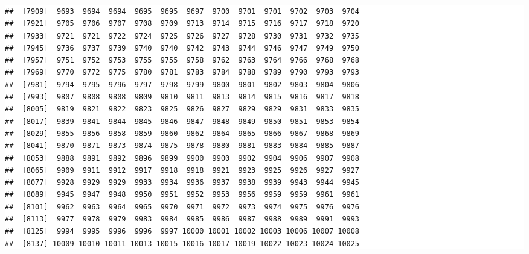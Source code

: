     ##  [7909]  9693  9694  9694  9695  9695  9697  9700  9701  9701  9702  9703  9704
    ##  [7921]  9705  9706  9707  9708  9709  9713  9714  9715  9716  9717  9718  9720
    ##  [7933]  9721  9721  9722  9724  9725  9726  9727  9728  9730  9731  9732  9735
    ##  [7945]  9736  9737  9739  9740  9740  9742  9743  9744  9746  9747  9749  9750
    ##  [7957]  9751  9752  9753  9755  9755  9758  9762  9763  9764  9766  9768  9768
    ##  [7969]  9770  9772  9775  9780  9781  9783  9784  9788  9789  9790  9793  9793
    ##  [7981]  9794  9795  9796  9797  9798  9799  9800  9801  9802  9803  9804  9806
    ##  [7993]  9807  9808  9808  9809  9810  9811  9813  9814  9815  9816  9817  9818
    ##  [8005]  9819  9821  9822  9823  9825  9826  9827  9829  9829  9831  9833  9835
    ##  [8017]  9839  9841  9844  9845  9846  9847  9848  9849  9850  9851  9853  9854
    ##  [8029]  9855  9856  9858  9859  9860  9862  9864  9865  9866  9867  9868  9869
    ##  [8041]  9870  9871  9873  9874  9875  9878  9880  9881  9883  9884  9885  9887
    ##  [8053]  9888  9891  9892  9896  9899  9900  9900  9902  9904  9906  9907  9908
    ##  [8065]  9909  9911  9912  9917  9918  9918  9921  9923  9925  9926  9927  9927
    ##  [8077]  9928  9929  9929  9933  9934  9936  9937  9938  9939  9943  9944  9945
    ##  [8089]  9945  9947  9948  9950  9951  9952  9953  9956  9959  9959  9961  9961
    ##  [8101]  9962  9963  9964  9965  9970  9971  9972  9973  9974  9975  9976  9976
    ##  [8113]  9977  9978  9979  9983  9984  9985  9986  9987  9988  9989  9991  9993
    ##  [8125]  9994  9995  9996  9996  9997 10000 10001 10002 10003 10006 10007 10008
    ##  [8137] 10009 10010 10011 10013 10015 10016 10017 10019 10022 10023 10024 10025